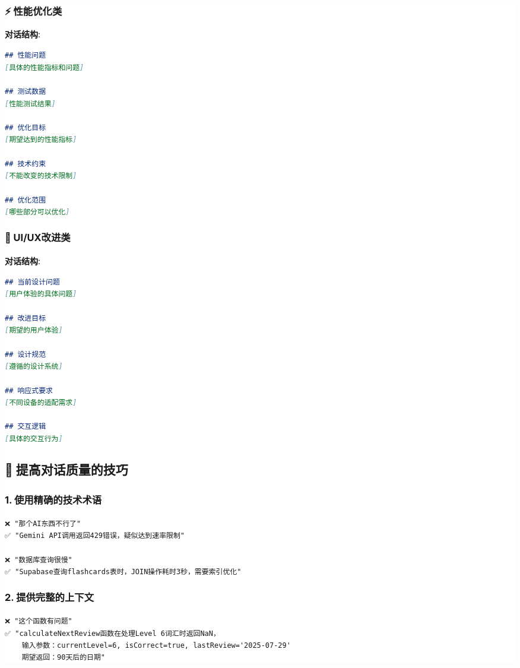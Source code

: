 ### ⚡ 性能优化类

**对话结构**:
```markdown
## 性能问题
[具体的性能指标和问题]

## 测试数据
[性能测试结果]

## 优化目标
[期望达到的性能指标]

## 技术约束
[不能改变的技术限制]

## 优化范围
[哪些部分可以优化]
```

### 🎨 UI/UX改进类

**对话结构**:
```markdown
## 当前设计问题
[用户体验的具体问题]

## 改进目标
[期望的用户体验]

## 设计规范
[遵循的设计系统]

## 响应式要求
[不同设备的适配需求]

## 交互逻辑
[具体的交互行为]
```

## 🎯 提高对话质量的技巧

### 1. 使用精确的技术术语
```
❌ "那个AI东西不行了"
✅ "Gemini API调用返回429错误，疑似达到速率限制"

❌ "数据库查询很慢"  
✅ "Supabase查询flashcards表时，JOIN操作耗时3秒，需要索引优化"
```

### 2. 提供完整的上下文
```
❌ "这个函数有问题"
✅ "calculateNextReview函数在处理Level 6词汇时返回NaN，
    输入参数：currentLevel=6, isCorrect=true, lastReview='2025-07-29'
    期望返回：90天后的日期"
```
